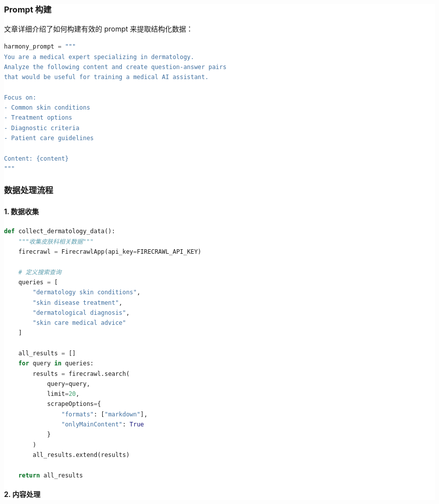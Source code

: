 ### Prompt 构建

文章详细介绍了如何构建有效的 prompt 来提取结构化数据：

```python
harmony_prompt = """
You are a medical expert specializing in dermatology. 
Analyze the following content and create question-answer pairs 
that would be useful for training a medical AI assistant.

Focus on:
- Common skin conditions
- Treatment options
- Diagnostic criteria
- Patient care guidelines

Content: {content}
"""
```

### 数据处理流程

#### 1. 数据收集

```python
def collect_dermatology_data():
    """收集皮肤科相关数据"""
    firecrawl = FirecrawlApp(api_key=FIRECRAWL_API_KEY)
    
    # 定义搜索查询
    queries = [
        "dermatology skin conditions",
        "skin disease treatment",
        "dermatological diagnosis",
        "skin care medical advice"
    ]
    
    all_results = []
    for query in queries:
        results = firecrawl.search(
            query=query,
            limit=20,
            scrapeOptions={
                "formats": ["markdown"],
                "onlyMainContent": True
            }
        )
        all_results.extend(results)
    
    return all_results
```

#### 2. 内容处理
